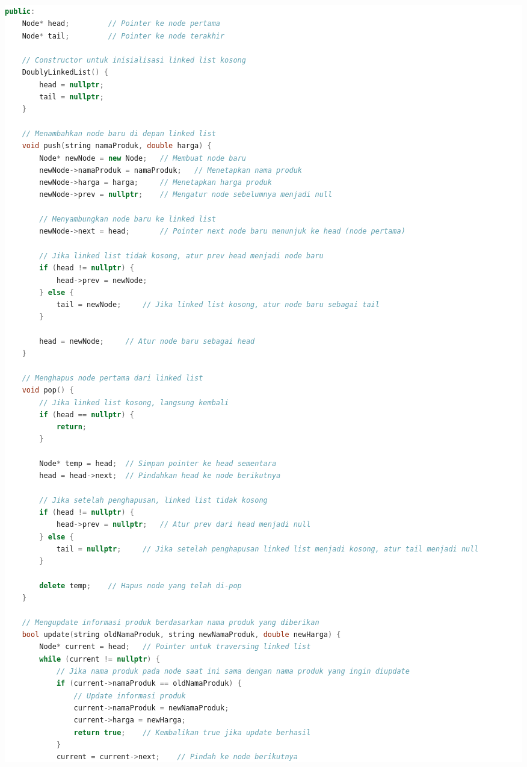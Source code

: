 ```C++
public:
    Node* head;         // Pointer ke node pertama
    Node* tail;         // Pointer ke node terakhir

    // Constructor untuk inisialisasi linked list kosong
    DoublyLinkedList() {
        head = nullptr;
        tail = nullptr;
    }

    // Menambahkan node baru di depan linked list
    void push(string namaProduk, double harga) {
        Node* newNode = new Node;   // Membuat node baru
        newNode->namaProduk = namaProduk;   // Menetapkan nama produk
        newNode->harga = harga;     // Menetapkan harga produk
        newNode->prev = nullptr;    // Mengatur node sebelumnya menjadi null

        // Menyambungkan node baru ke linked list
        newNode->next = head;       // Pointer next node baru menunjuk ke head (node pertama)

        // Jika linked list tidak kosong, atur prev head menjadi node baru
        if (head != nullptr) {
            head->prev = newNode;
        } else {
            tail = newNode;     // Jika linked list kosong, atur node baru sebagai tail
        }

        head = newNode;     // Atur node baru sebagai head
    }

    // Menghapus node pertama dari linked list
    void pop() {
        // Jika linked list kosong, langsung kembali
        if (head == nullptr) {
            return;
        }

        Node* temp = head;  // Simpan pointer ke head sementara
        head = head->next;  // Pindahkan head ke node berikutnya

        // Jika setelah penghapusan, linked list tidak kosong
        if (head != nullptr) {
            head->prev = nullptr;   // Atur prev dari head menjadi null
        } else {
            tail = nullptr;     // Jika setelah penghapusan linked list menjadi kosong, atur tail menjadi null
        }

        delete temp;    // Hapus node yang telah di-pop
    }

    // Mengupdate informasi produk berdasarkan nama produk yang diberikan
    bool update(string oldNamaProduk, string newNamaProduk, double newHarga) {
        Node* current = head;   // Pointer untuk traversing linked list
        while (current != nullptr) {
            // Jika nama produk pada node saat ini sama dengan nama produk yang ingin diupdate
            if (current->namaProduk == oldNamaProduk) {
                // Update informasi produk
                current->namaProduk = newNamaProduk;
                current->harga = newHarga;
                return true;    // Kembalikan true jika update berhasil
            }
            current = current->next;    // Pindah ke node berikutnya
```